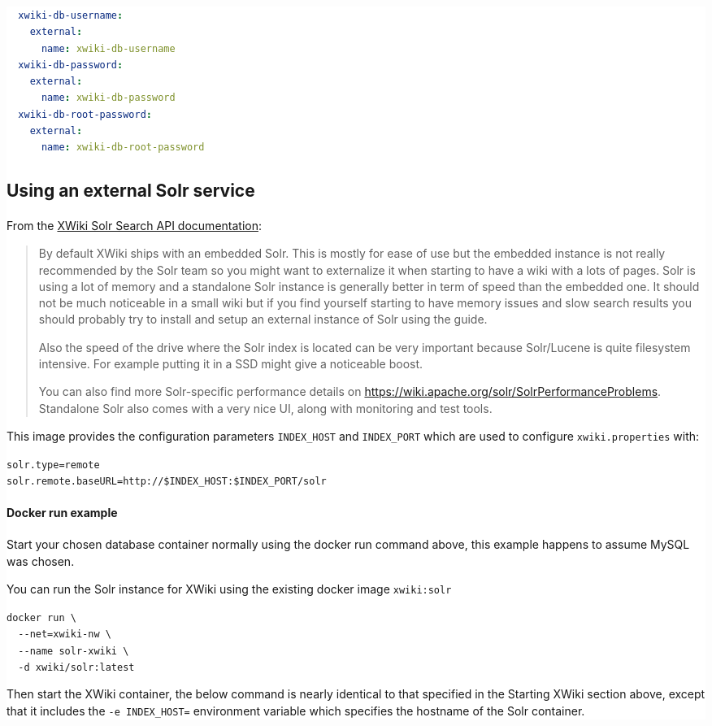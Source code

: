 ```yaml
  xwiki-db-username:
    external:
      name: xwiki-db-username
  xwiki-db-password:
    external:
      name: xwiki-db-password
  xwiki-db-root-password:
    external:
      name: xwiki-db-root-password
```

## Using an external Solr service

From the [XWiki Solr Search API documentation](https://extensions.xwiki.org/xwiki/bin/view/Extension/Solr%20Search%20API):

> By default XWiki ships with an embedded Solr. This is mostly for ease of use but the embedded instance is not really recommended by the Solr team so you might want to externalize it when starting to have a wiki with a lots of pages. Solr is using a lot of memory and a standalone Solr instance is generally better in term of speed than the embedded one. It should not be much noticeable in a small wiki but if you find yourself starting to have memory issues and slow search results you should probably try to install and setup an external instance of Solr using the guide.
>
> Also the speed of the drive where the Solr index is located can be very important because Solr/Lucene is quite filesystem intensive. For example putting it in a SSD might give a noticeable boost.
>
> You can also find more Solr-specific performance details on https://wiki.apache.org/solr/SolrPerformanceProblems. Standalone Solr also comes with a very nice UI, along with monitoring and test tools.

This image provides the configuration parameters `INDEX_HOST` and `INDEX_PORT` which are used to configure `xwiki.properties` with:

```data
solr.type=remote
solr.remote.baseURL=http://$INDEX_HOST:$INDEX_PORT/solr
```
#### Docker run example

Start your chosen database container normally using the docker run command above, this example happens to assume MySQL was chosen.

You can run the Solr instance for XWiki using the existing docker image `xwiki:solr`

```console
docker run \
  --net=xwiki-nw \
  --name solr-xwiki \
  -d xwiki/solr:latest
```

Then start the XWiki container, the below command is nearly identical to that specified in the Starting XWiki section above, except that it includes the `-e INDEX_HOST=` environment variable which specifies the hostname of the Solr container.
